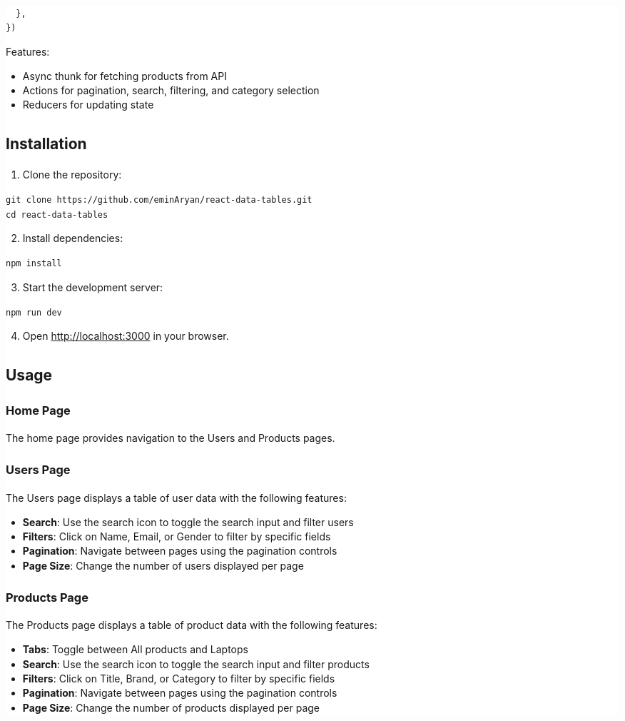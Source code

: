 ```typescriptreact
  },
})
```

Features:

- Async thunk for fetching products from API
- Actions for pagination, search, filtering, and category selection
- Reducers for updating state


## Installation

1. Clone the repository:


```shellscript
git clone https://github.com/eminAryan/react-data-tables.git
cd react-data-tables
```

2. Install dependencies:


```shellscript
npm install
```

3. Start the development server:


```shellscript
npm run dev
```

4. Open [http://localhost:3000](http://localhost:3000) in your browser.


## Usage

### Home Page

The home page provides navigation to the Users and Products pages.

### Users Page

The Users page displays a table of user data with the following features:

- **Search**: Use the search icon to toggle the search input and filter users
- **Filters**: Click on Name, Email, or Gender to filter by specific fields
- **Pagination**: Navigate between pages using the pagination controls
- **Page Size**: Change the number of users displayed per page


### Products Page

The Products page displays a table of product data with the following features:

- **Tabs**: Toggle between All products and Laptops
- **Search**: Use the search icon to toggle the search input and filter products
- **Filters**: Click on Title, Brand, or Category to filter by specific fields
- **Pagination**: Navigate between pages using the pagination controls
- **Page Size**: Change the number of products displayed per page
